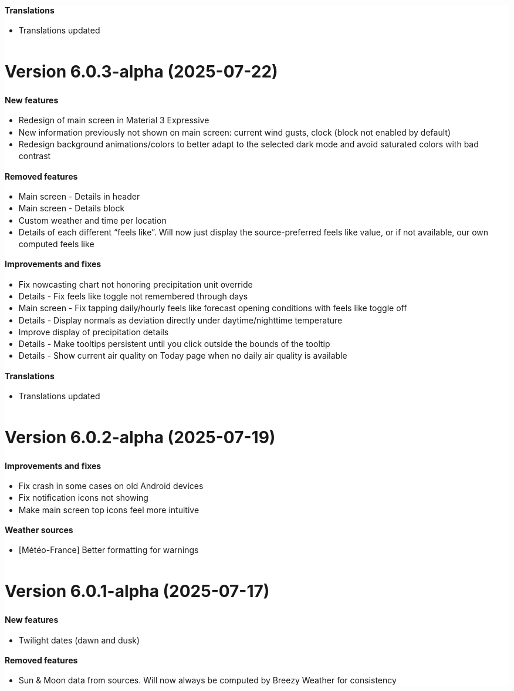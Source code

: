 **Translations**
- Translations updated


# Version 6.0.3-alpha (2025-07-22)

**New features**
- Redesign of main screen in Material 3 Expressive
- New information previously not shown on main screen: current wind gusts, clock (block not enabled by default)
- Redesign background animations/colors to better adapt to the selected dark mode and avoid saturated colors with bad contrast

**Removed features**
- Main screen - Details in header
- Main screen - Details block
- Custom weather and time per location
- Details of each different “feels like”. Will now just display the source-preferred feels like value, or if not available, our own computed feels like

**Improvements and fixes**
- Fix nowcasting chart not honoring precipitation unit override
- Details - Fix feels like toggle not remembered through days
- Main screen - Fix tapping daily/hourly feels like forecast opening conditions with feels like toggle off
- Details - Display normals as deviation directly under daytime/nighttime temperature
- Improve display of precipitation details
- Details - Make tooltips persistent until you click outside the bounds of the tooltip
- Details - Show current air quality on Today page when no daily air quality is available

**Translations**
- Translations updated


# Version 6.0.2-alpha (2025-07-19)

**Improvements and fixes**
- Fix crash in some cases on old Android devices
- Fix notification icons not showing
- Make main screen top icons feel more intuitive

**Weather sources**
- [Météo-France] Better formatting for warnings


# Version 6.0.1-alpha (2025-07-17)

**New features**
- Twilight dates (dawn and dusk)

**Removed features**
- Sun & Moon data from sources. Will now always be computed by Breezy Weather for consistency
